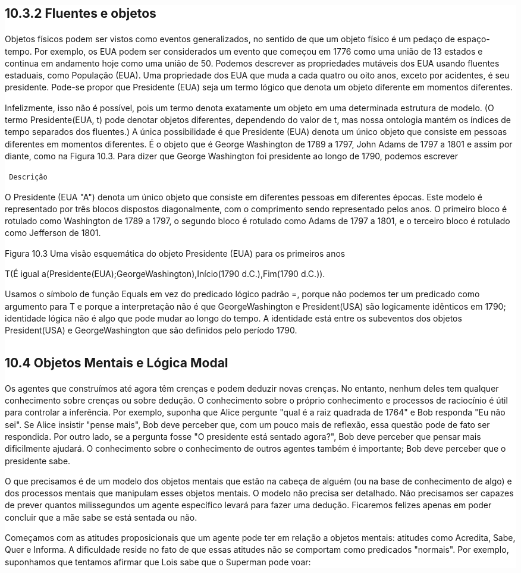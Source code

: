 ## 10.3.2 Fluentes e objetos

Objetos físicos podem ser vistos como eventos generalizados, no sentido de que um objeto físico é um pedaço de espaço-tempo. Por exemplo, os EUA podem ser considerados um evento que começou em 1776 como uma união de 13 estados e continua em andamento hoje como uma união de 50. Podemos descrever as propriedades mutáveis dos EUA usando fluentes estaduais, como População \(EUA\). Uma propriedade dos EUA que muda a cada quatro ou oito anos, exceto por acidentes, é seu presidente. Pode-se propor que Presidente \(EUA\) seja um termo lógico que denota um objeto diferente em momentos diferentes.

Infelizmente, isso não é possível, pois um termo denota exatamente um objeto em uma determinada estrutura de modelo. \(O termo Presidente\(EUA, t\) pode denotar objetos diferentes, dependendo do valor de t, mas nossa ontologia mantém os índices de tempo separados dos fluentes.\) A única possibilidade é que Presidente \(EUA\) denota um único objeto que consiste em pessoas diferentes em momentos diferentes. É o objeto que é George Washington de 1789 a 1797, John Adams de 1797 a 1801 e assim por diante, como na Figura 10.3. Para dizer que George Washington foi presidente ao longo de 1790, podemos escrever

     Descrição 

O Presidente \(EUA "A"\) denota um único objeto que consiste em diferentes pessoas em diferentes épocas. Este modelo é representado por três blocos dispostos diagonalmente, com o comprimento sendo representado pelos anos. O primeiro bloco é rotulado como Washington de 1789 a 1797, o segundo bloco é rotulado como Adams de 1797 a 1801, e o terceiro bloco é rotulado como Jefferson de 1801.

Figura 10.3 Uma visão esquemática do objeto Presidente \(EUA\) para os primeiros anos

T\(É igual a\(Presidente\(EUA\);GeorgeWashington\),Início\(1790 d.C.\),Fim\(1790 d.C.\)\).

Usamos o símbolo de função Equals em vez do predicado lógico padrão =, porque não podemos ter um predicado como argumento para T e porque a interpretação não é que GeorgeWashington e President\(USA\) são logicamente idênticos em 1790; identidade lógica não é algo que pode mudar ao longo do tempo. A identidade está entre os subeventos dos objetos President\(USA\) e GeorgeWashington que são definidos pelo período 1790.

## 10.4 Objetos Mentais e Lógica Modal

Os agentes que construímos até agora têm crenças e podem deduzir novas crenças. No entanto, nenhum deles tem qualquer conhecimento sobre crenças ou sobre dedução. O conhecimento sobre o próprio conhecimento e processos de raciocínio é útil para controlar a inferência. Por exemplo, suponha que Alice pergunte "qual é a raiz quadrada de 1764" e Bob responda "Eu não sei". Se Alice insistir "pense mais", Bob deve perceber que, com um pouco mais de reflexão, essa questão pode de fato ser respondida. Por outro lado, se a pergunta fosse "O presidente está sentado agora?", Bob deve perceber que pensar mais dificilmente ajudará. O conhecimento sobre o conhecimento de outros agentes também é importante; Bob deve perceber que o presidente sabe.

O que precisamos é de um modelo dos objetos mentais que estão na cabeça de alguém \(ou na base de conhecimento de algo\) e dos processos mentais que manipulam esses objetos mentais. O modelo não precisa ser detalhado. Não precisamos ser capazes de prever quantos milissegundos um agente específico levará para fazer uma dedução. Ficaremos felizes apenas em poder concluir que a mãe sabe se está sentada ou não.

Começamos com as atitudes proposicionais que um agente pode ter em relação a objetos mentais: atitudes como Acredita, Sabe, Quer e Informa. A dificuldade reside no fato de que essas atitudes não se comportam como predicados "normais". Por exemplo, suponhamos que tentamos afirmar que Lois sabe que o Superman pode voar:
